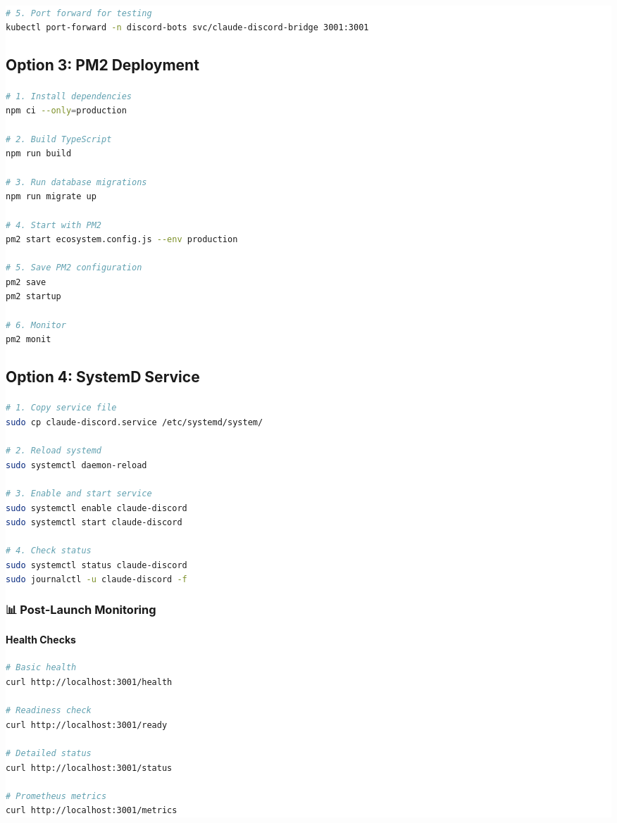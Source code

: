 ```bash
# 5. Port forward for testing
kubectl port-forward -n discord-bots svc/claude-discord-bridge 3001:3001
```

## Option 3: PM2 Deployment

```bash
# 1. Install dependencies
npm ci --only=production

# 2. Build TypeScript
npm run build

# 3. Run database migrations
npm run migrate up

# 4. Start with PM2
pm2 start ecosystem.config.js --env production

# 5. Save PM2 configuration
pm2 save
pm2 startup

# 6. Monitor
pm2 monit
```

## Option 4: SystemD Service

```bash
# 1. Copy service file
sudo cp claude-discord.service /etc/systemd/system/

# 2. Reload systemd
sudo systemctl daemon-reload

# 3. Enable and start service
sudo systemctl enable claude-discord
sudo systemctl start claude-discord

# 4. Check status
sudo systemctl status claude-discord
sudo journalctl -u claude-discord -f
```

### 📊 Post-Launch Monitoring

#### Health Checks
```bash
# Basic health
curl http://localhost:3001/health

# Readiness check
curl http://localhost:3001/ready

# Detailed status
curl http://localhost:3001/status

# Prometheus metrics
curl http://localhost:3001/metrics
```
